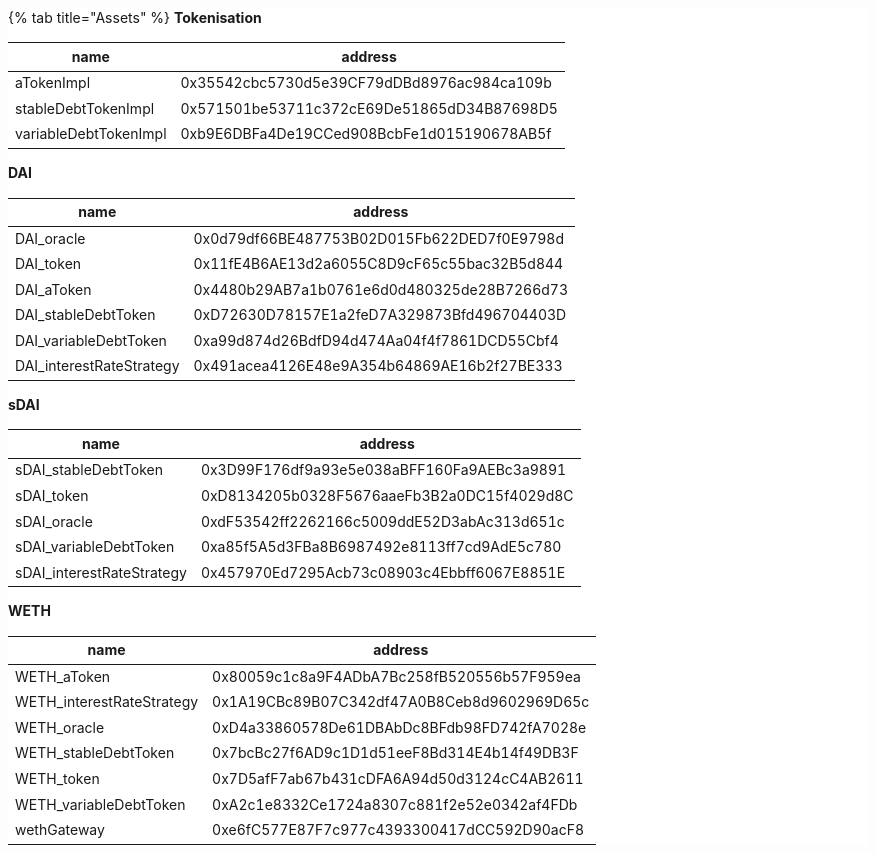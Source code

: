 
{% tab title="Assets" %}
**Tokenisation**

| name                  | address                                    |
| --------------------- | ------------------------------------------ |
| aTokenImpl            | 0x35542cbc5730d5e39CF79dDBd8976ac984ca109b |
| stableDebtTokenImpl   | 0x571501be53711c372cE69De51865dD34B87698D5 |
| variableDebtTokenImpl | 0xb9E6DBFa4De19CCed908BcbFe1d015190678AB5f |

**DAI**

| name                      | address                                    |
| ------------------------- | ------------------------------------------ |
| DAI\_oracle               | 0x0d79df66BE487753B02D015Fb622DED7f0E9798d |
| DAI\_token                | 0x11fE4B6AE13d2a6055C8D9cF65c55bac32B5d844 |
| DAI\_aToken               | 0x4480b29AB7a1b0761e6d0d480325de28B7266d73 |
| DAI\_stableDebtToken      | 0xD72630D78157E1a2feD7A329873Bfd496704403D |
| DAI\_variableDebtToken    | 0xa99d874d26BdfD94d474Aa04f4f7861DCD55Cbf4 |
| DAI\_interestRateStrategy | 0x491acea4126E48e9A354b64869AE16b2f27BE333 |

**sDAI**

| name                       | address                                    |
| -------------------------- | ------------------------------------------ |
| sDAI\_stableDebtToken      | 0x3D99F176df9a93e5e038aBFF160Fa9AEBc3a9891 |
| sDAI\_token                | 0xD8134205b0328F5676aaeFb3B2a0DC15f4029d8C |
| sDAI\_oracle               | 0xdF53542ff2262166c5009ddE52D3abAc313d651c |
| sDAI\_variableDebtToken    | 0xa85f5A5d3FBa8B6987492e8113ff7cd9AdE5c780 |
| sDAI\_interestRateStrategy | 0x457970Ed7295Acb73c08903c4Ebbff6067E8851E |

**WETH**

| name                       | address                                    |
| -------------------------- | ------------------------------------------ |
| WETH\_aToken               | 0x80059c1c8a9F4ADbA7Bc258fB520556b57F959ea |
| WETH\_interestRateStrategy | 0x1A19CBc89B07C342df47A0B8Ceb8d9602969D65c |
| WETH\_oracle               | 0xD4a33860578De61DBAbDc8BFdb98FD742fA7028e |
| WETH\_stableDebtToken      | 0x7bcBc27f6AD9c1D1d51eeF8Bd314E4b14f49DB3F |
| WETH\_token                | 0x7D5afF7ab67b431cDFA6A94d50d3124cC4AB2611 |
| WETH\_variableDebtToken    | 0xA2c1e8332Ce1724a8307c881f2e52e0342af4FDb |
| wethGateway                | 0xe6fC577E87F7c977c4393300417dCC592D90acF8 |
